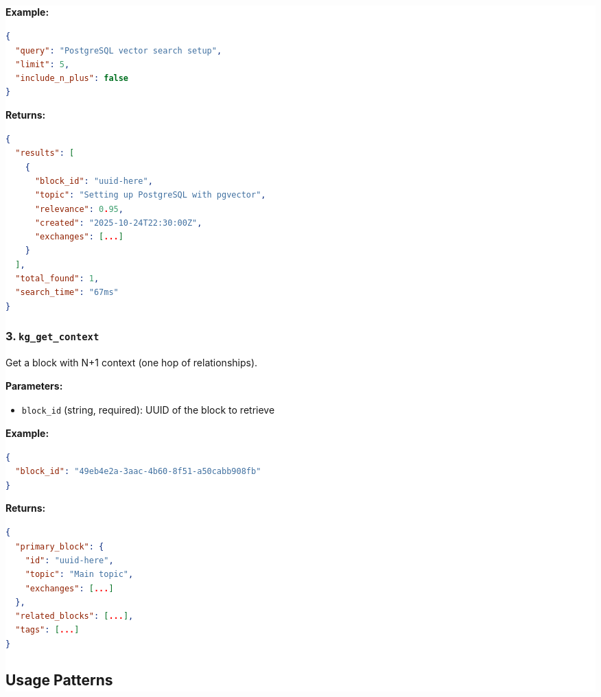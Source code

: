 **Example:**
```json
{
  "query": "PostgreSQL vector search setup",
  "limit": 5,
  "include_n_plus": false
}
```

**Returns:**
```json
{
  "results": [
    {
      "block_id": "uuid-here",
      "topic": "Setting up PostgreSQL with pgvector",
      "relevance": 0.95,
      "created": "2025-10-24T22:30:00Z",
      "exchanges": [...]
    }
  ],
  "total_found": 1,
  "search_time": "67ms"
}
```

### 3. `kg_get_context`

Get a block with N+1 context (one hop of relationships).

**Parameters:**
- `block_id` (string, required): UUID of the block to retrieve

**Example:**
```json
{
  "block_id": "49eb4e2a-3aac-4b60-8f51-a50cabb908fb"
}
```

**Returns:**
```json
{
  "primary_block": {
    "id": "uuid-here",
    "topic": "Main topic",
    "exchanges": [...]
  },
  "related_blocks": [...],
  "tags": [...]
}
```

## Usage Patterns
